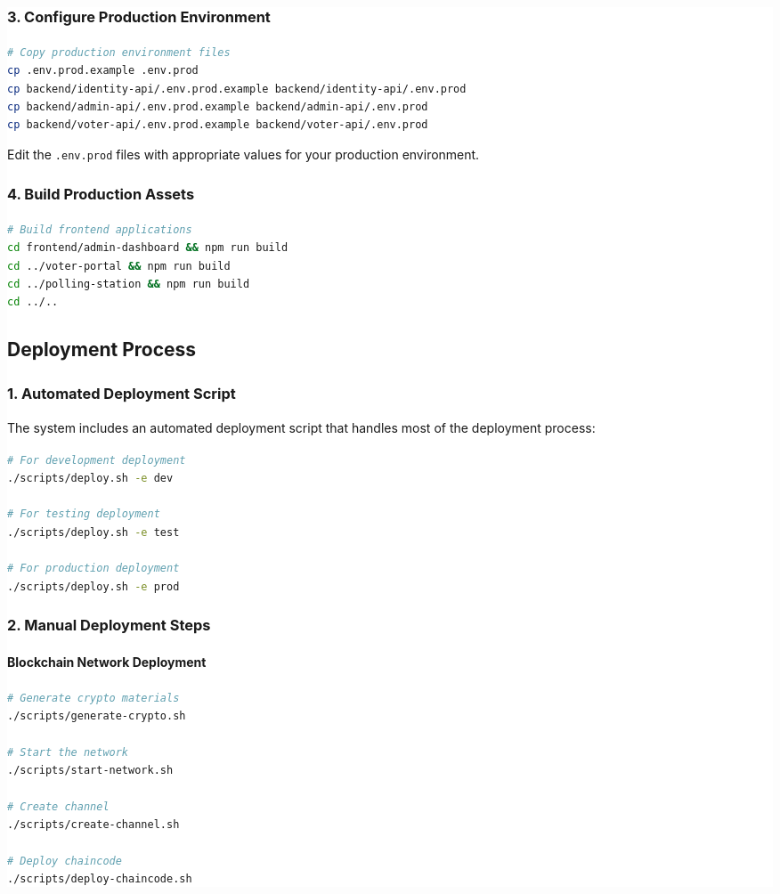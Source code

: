 ### 3. Configure Production Environment
```bash
# Copy production environment files
cp .env.prod.example .env.prod
cp backend/identity-api/.env.prod.example backend/identity-api/.env.prod
cp backend/admin-api/.env.prod.example backend/admin-api/.env.prod
cp backend/voter-api/.env.prod.example backend/voter-api/.env.prod
```

Edit the `.env.prod` files with appropriate values for your production environment.

### 4. Build Production Assets
```bash
# Build frontend applications
cd frontend/admin-dashboard && npm run build
cd ../voter-portal && npm run build
cd ../polling-station && npm run build
cd ../..
```

## Deployment Process

### 1. Automated Deployment Script
The system includes an automated deployment script that handles most of the deployment process:

```bash
# For development deployment
./scripts/deploy.sh -e dev

# For testing deployment
./scripts/deploy.sh -e test

# For production deployment
./scripts/deploy.sh -e prod
```

### 2. Manual Deployment Steps

#### Blockchain Network Deployment
```bash
# Generate crypto materials
./scripts/generate-crypto.sh

# Start the network
./scripts/start-network.sh

# Create channel
./scripts/create-channel.sh

# Deploy chaincode
./scripts/deploy-chaincode.sh
```
